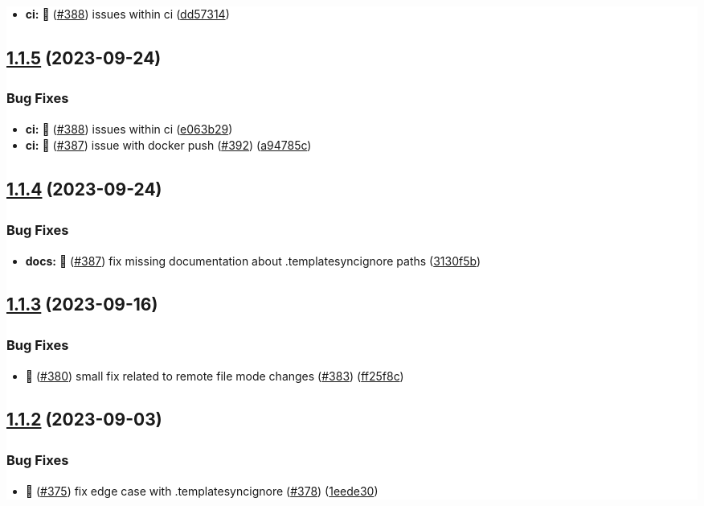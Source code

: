 * **ci:** :bug:  ([#388](https://github.com/AndreasAugustin/actions-template-sync/issues/388)) issues within ci ([dd57314](https://github.com/AndreasAugustin/actions-template-sync/commit/dd573140ec37a0e41ff179af7d9954a049c9eb93))

## [1.1.5](https://github.com/AndreasAugustin/actions-template-sync/compare/v1.1.4...v1.1.5) (2023-09-24)


### Bug Fixes

* **ci:** :bug:  ([#388](https://github.com/AndreasAugustin/actions-template-sync/issues/388)) issues within ci ([e063b29](https://github.com/AndreasAugustin/actions-template-sync/commit/e063b29c03ebb93b4185b752f4d8dc61db3605df))
* **ci:** :bug: ([#387](https://github.com/AndreasAugustin/actions-template-sync/issues/387)) issue with docker push ([#392](https://github.com/AndreasAugustin/actions-template-sync/issues/392)) ([a94785c](https://github.com/AndreasAugustin/actions-template-sync/commit/a94785c1d4150fac0168410757004e83f638caf1))

## [1.1.4](https://github.com/AndreasAugustin/actions-template-sync/compare/v1.1.3...v1.1.4) (2023-09-24)


### Bug Fixes

* **docs:** :bug: ([#387](https://github.com/AndreasAugustin/actions-template-sync/issues/387)) fix missing documentation about .templatesyncignore paths ([3130f5b](https://github.com/AndreasAugustin/actions-template-sync/commit/3130f5bc62a6f98ece2c209994283520fe3ca811))

## [1.1.3](https://github.com/AndreasAugustin/actions-template-sync/compare/v1.1.2...v1.1.3) (2023-09-16)


### Bug Fixes

* :bug: ([#380](https://github.com/AndreasAugustin/actions-template-sync/issues/380)) small fix related to remote file mode changes ([#383](https://github.com/AndreasAugustin/actions-template-sync/issues/383)) ([ff25f8c](https://github.com/AndreasAugustin/actions-template-sync/commit/ff25f8cbcd237716eeff23dc5616632c7663e99f))

## [1.1.2](https://github.com/AndreasAugustin/actions-template-sync/compare/v1.1.1...v1.1.2) (2023-09-03)


### Bug Fixes

* :bug: ([#375](https://github.com/AndreasAugustin/actions-template-sync/issues/375)) fix edge case with .templatesyncignore ([#378](https://github.com/AndreasAugustin/actions-template-sync/issues/378)) ([1eede30](https://github.com/AndreasAugustin/actions-template-sync/commit/1eede30772357d6984d1757753a672da4119d356))
